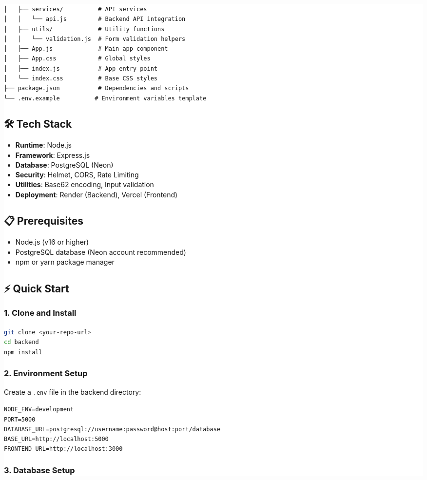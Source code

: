 ```
│   ├── services/          # API services
│   │   └── api.js         # Backend API integration
│   ├── utils/             # Utility functions
│   │   └── validation.js  # Form validation helpers
│   ├── App.js             # Main app component
│   ├── App.css            # Global styles
│   ├── index.js           # App entry point
│   └── index.css          # Base CSS styles
├── package.json           # Dependencies and scripts
└── .env.example          # Environment variables template
```

## 🛠️ Tech Stack

- **Runtime**: Node.js
- **Framework**: Express.js
- **Database**: PostgreSQL (Neon)
- **Security**: Helmet, CORS, Rate Limiting
- **Utilities**: Base62 encoding, Input validation
- **Deployment**: Render (Backend), Vercel (Frontend)

## 📋 Prerequisites

- Node.js (v16 or higher)
- PostgreSQL database (Neon account recommended)
- npm or yarn package manager

## ⚡ Quick Start

### 1. Clone and Install

```bash
git clone <your-repo-url>
cd backend
npm install
```

### 2. Environment Setup

Create a `.env` file in the backend directory:

```env
NODE_ENV=development
PORT=5000
DATABASE_URL=postgresql://username:password@host:port/database
BASE_URL=http://localhost:5000
FRONTEND_URL=http://localhost:3000
```

### 3. Database Setup

